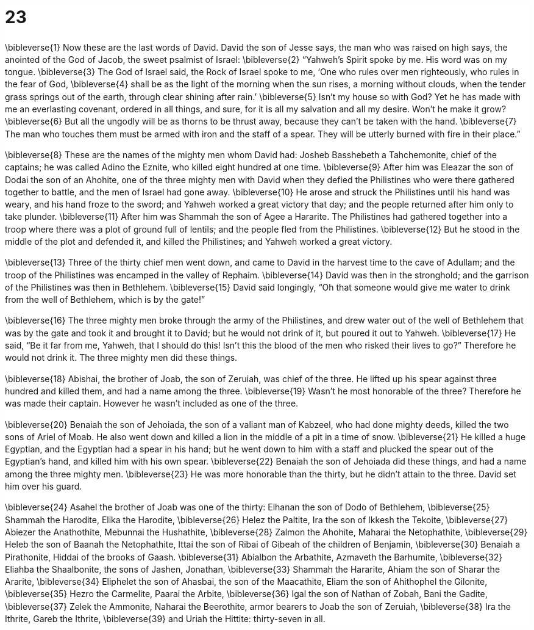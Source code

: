 # 23 
\bibleverse{1} Now these are the last words of David. David the son of Jesse says, the man who was raised on high says, the anointed of the God of Jacob, the sweet psalmist of Israel: \bibleverse{2} “Yahweh’s Spirit spoke by me. His word was on my tongue. \bibleverse{3} The God of Israel said, the Rock of Israel spoke to me, ‘One who rules over men righteously, who rules in the fear of God, \bibleverse{4} shall be as the light of the morning when the sun rises, a morning without clouds, when the tender grass springs out of the earth, through clear shining after rain.’ \bibleverse{5} Isn’t my house so with God? Yet he has made with me an everlasting covenant, ordered in all things, and sure, for it is all my salvation and all my desire. Won’t he make it grow? \bibleverse{6} But all the ungodly will be as thorns to be thrust away, because they can’t be taken with the hand. \bibleverse{7} The man who touches them must be armed with iron and the staff of a spear. They will be utterly burned with fire in their place.” 

\bibleverse{8} These are the names of the mighty men whom David had: Josheb Basshebeth a Tahchemonite, chief of the captains; he was called Adino the Eznite, who killed eight hundred at one time. \bibleverse{9} After him was Eleazar the son of Dodai the son of an Ahohite, one of the three mighty men with David when they defied the Philistines who were there gathered together to battle, and the men of Israel had gone away. \bibleverse{10} He arose and struck the Philistines until his hand was weary, and his hand froze to the sword; and Yahweh worked a great victory that day; and the people returned after him only to take plunder. \bibleverse{11} After him was Shammah the son of Agee a Hararite. The Philistines had gathered together into a troop where there was a plot of ground full of lentils; and the people fled from the Philistines. \bibleverse{12} But he stood in the middle of the plot and defended it, and killed the Philistines; and Yahweh worked a great victory. 

\bibleverse{13} Three of the thirty chief men went down, and came to David in the harvest time to the cave of Adullam; and the troop of the Philistines was encamped in the valley of Rephaim. \bibleverse{14} David was then in the stronghold; and the garrison of the Philistines was then in Bethlehem. \bibleverse{15} David said longingly, “Oh that someone would give me water to drink from the well of Bethlehem, which is by the gate!” 

\bibleverse{16} The three mighty men broke through the army of the Philistines, and drew water out of the well of Bethlehem that was by the gate and took it and brought it to David; but he would not drink of it, but poured it out to Yahweh. \bibleverse{17} He said, “Be it far from me, Yahweh, that I should do this! Isn’t this the blood of the men who risked their lives to go?” Therefore he would not drink it. The three mighty men did these things. 

\bibleverse{18} Abishai, the brother of Joab, the son of Zeruiah, was chief of the three. He lifted up his spear against three hundred and killed them, and had a name among the three. \bibleverse{19} Wasn’t he most honorable of the three? Therefore he was made their captain. However he wasn’t included as one of the three. 

\bibleverse{20} Benaiah the son of Jehoiada, the son of a valiant man of Kabzeel, who had done mighty deeds, killed the two sons of Ariel of Moab. He also went down and killed a lion in the middle of a pit in a time of snow. \bibleverse{21} He killed a huge Egyptian, and the Egyptian had a spear in his hand; but he went down to him with a staff and plucked the spear out of the Egyptian’s hand, and killed him with his own spear. \bibleverse{22} Benaiah the son of Jehoiada did these things, and had a name among the three mighty men. \bibleverse{23} He was more honorable than the thirty, but he didn’t attain to the three. David set him over his guard. 

\bibleverse{24} Asahel the brother of Joab was one of the thirty: Elhanan the son of Dodo of Bethlehem, \bibleverse{25} Shammah the Harodite, Elika the Harodite, \bibleverse{26} Helez the Paltite, Ira the son of Ikkesh the Tekoite, \bibleverse{27} Abiezer the Anathothite, Mebunnai the Hushathite, \bibleverse{28} Zalmon the Ahohite, Maharai the Netophathite, \bibleverse{29} Heleb the son of Baanah the Netophathite, Ittai the son of Ribai of Gibeah of the children of Benjamin, \bibleverse{30} Benaiah a Pirathonite, Hiddai of the brooks of Gaash. \bibleverse{31} Abialbon the Arbathite, Azmaveth the Barhumite, \bibleverse{32} Eliahba the Shaalbonite, the sons of Jashen, Jonathan, \bibleverse{33} Shammah the Hararite, Ahiam the son of Sharar the Ararite, \bibleverse{34} Eliphelet the son of Ahasbai, the son of the Maacathite, Eliam the son of Ahithophel the Gilonite, \bibleverse{35} Hezro the Carmelite, Paarai the Arbite, \bibleverse{36} Igal the son of Nathan of Zobah, Bani the Gadite, \bibleverse{37} Zelek the Ammonite, Naharai the Beerothite, armor bearers to Joab the son of Zeruiah, \bibleverse{38} Ira the Ithrite, Gareb the Ithrite, \bibleverse{39} and Uriah the Hittite: thirty-seven in all. 
